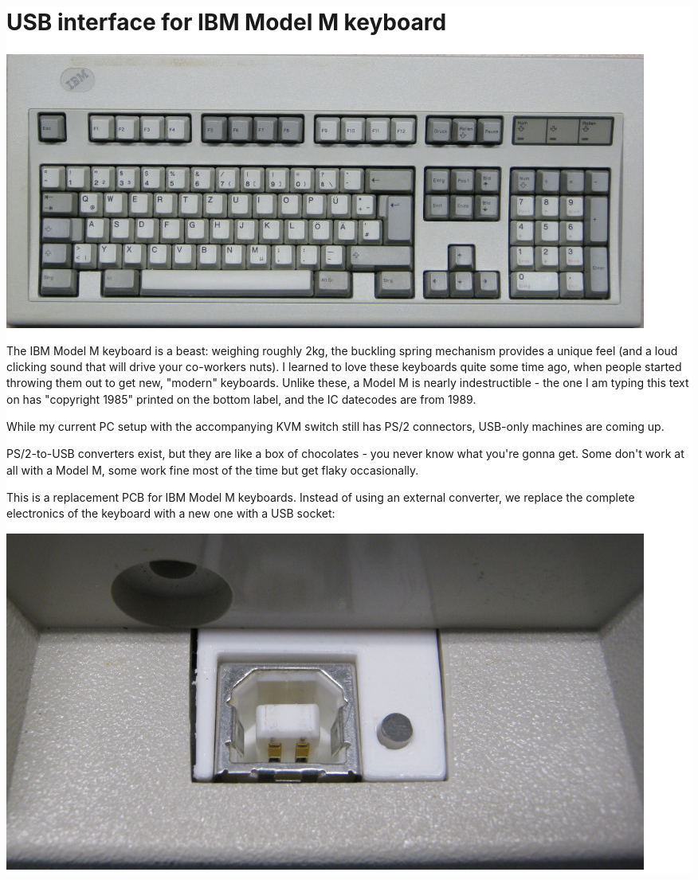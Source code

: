 # USB interface for IBM Model M keyboard

![IBM Model M keyboard](images/Keyboard_s.jpg)

The IBM Model M keyboard is a beast: weighing roughly 2kg, the buckling
spring mechanism provides a unique feel (and a loud clicking sound that will
drive your co-workers nuts). I learned to love these keyboards quite some
time ago, when people started throwing them out to get new, "modern"
keyboards. Unlike these, a Model M is nearly indestructible - the one I am
typing this text on has "copyright 1985" printed on the bottom label, and
the IC datecodes are from 1989.

While my current PC setup with the accompanying KVM switch still has PS/2
connectors, USB-only machines are coming up.

PS/2-to-USB converters exist, but they are like a box of chocolates - you
never know what you're gonna get. Some don't work at all with a Model M,
some work fine most of the time but get flaky occasionally.

This is a replacement PCB for IBM Model M keyboards. Instead of using an
external converter, we replace the complete electronics of the keyboard with
a new one with a USB socket:

![New Backplate](images/Backplate1_s.jpg)
